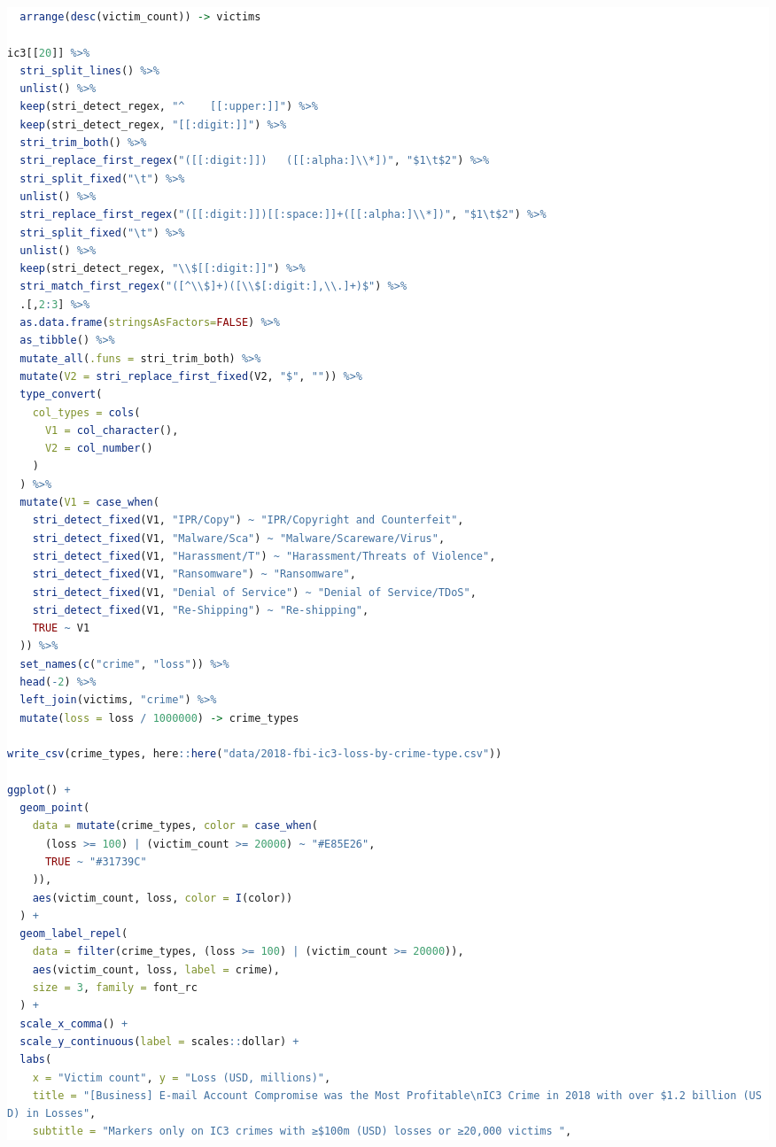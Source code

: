 ``` r
  arrange(desc(victim_count)) -> victims

ic3[[20]] %>% 
  stri_split_lines() %>% 
  unlist() %>% 
  keep(stri_detect_regex, "^    [[:upper:]]") %>% 
  keep(stri_detect_regex, "[[:digit:]]") %>% 
  stri_trim_both() %>% 
  stri_replace_first_regex("([[:digit:]])   ([[:alpha:]\\*])", "$1\t$2") %>% 
  stri_split_fixed("\t") %>% 
  unlist() %>% 
  stri_replace_first_regex("([[:digit:]])[[:space:]]+([[:alpha:]\\*])", "$1\t$2") %>% 
  stri_split_fixed("\t") %>%  
  unlist() %>% 
  keep(stri_detect_regex, "\\$[[:digit:]]") %>% 
  stri_match_first_regex("([^\\$]+)([\\$[:digit:],\\.]+)$") %>% 
  .[,2:3] %>% 
  as.data.frame(stringsAsFactors=FALSE) %>% 
  as_tibble() %>% 
  mutate_all(.funs = stri_trim_both) %>% 
  mutate(V2 = stri_replace_first_fixed(V2, "$", "")) %>% 
  type_convert(
    col_types = cols(
      V1 = col_character(),
      V2 = col_number()
    )
  ) %>% 
  mutate(V1 = case_when(
    stri_detect_fixed(V1, "IPR/Copy") ~ "IPR/Copyright and Counterfeit",
    stri_detect_fixed(V1, "Malware/Sca") ~ "Malware/Scareware/Virus",
    stri_detect_fixed(V1, "Harassment/T") ~ "Harassment/Threats of Violence",
    stri_detect_fixed(V1, "Ransomware") ~ "Ransomware",
    stri_detect_fixed(V1, "Denial of Service") ~ "Denial of Service/TDoS",
    stri_detect_fixed(V1, "Re-Shipping") ~ "Re-shipping",
    TRUE ~ V1
  )) %>% 
  set_names(c("crime", "loss")) %>% 
  head(-2) %>% 
  left_join(victims, "crime") %>% 
  mutate(loss = loss / 1000000) -> crime_types

write_csv(crime_types, here::here("data/2018-fbi-ic3-loss-by-crime-type.csv"))

ggplot() +
  geom_point(
    data = mutate(crime_types, color = case_when(
      (loss >= 100) | (victim_count >= 20000) ~ "#E85E26",
      TRUE ~ "#31739C"
    )), 
    aes(victim_count, loss, color = I(color))
  ) +
  geom_label_repel(
    data = filter(crime_types, (loss >= 100) | (victim_count >= 20000)),
    aes(victim_count, loss, label = crime),
    size = 3, family = font_rc
  ) +
  scale_x_comma() +
  scale_y_continuous(label = scales::dollar) +
  labs(
    x = "Victim count", y = "Loss (USD, millions)",
    title = "[Business] E-mail Account Compromise was the Most Profitable\nIC3 Crime in 2018 with over $1.2 billion (USD) in Losses",
    subtitle = "Markers only on IC3 crimes with ≥$100m (USD) losses or ≥20,000 victims ",
```